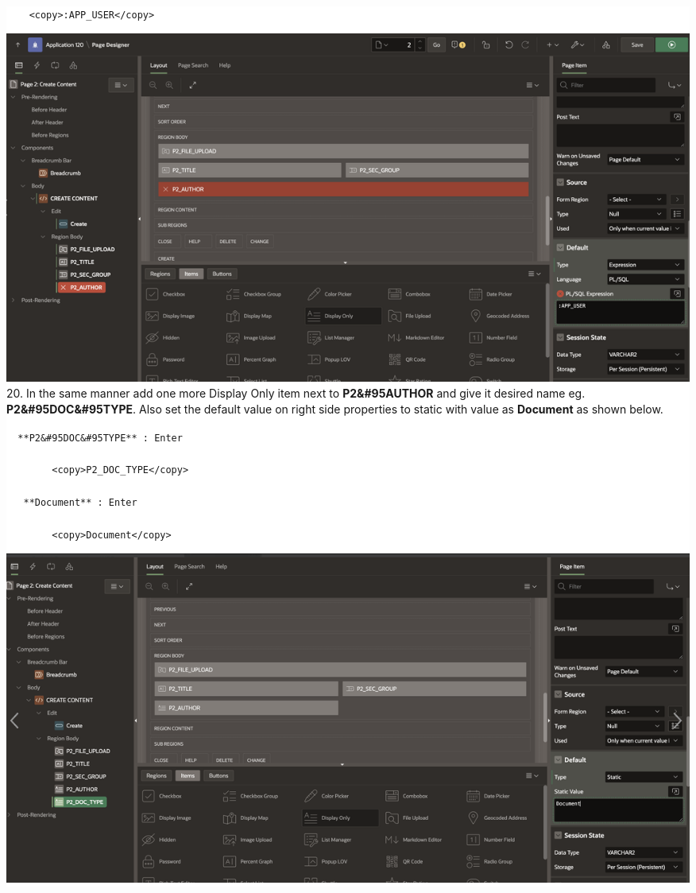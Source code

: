         <copy>:APP_USER</copy>

   ![Author Field Property](images/author-default-value.png "Author Field Property")
20. In the same manner add one more Display Only item next to **P2&#95AUTHOR** and give it desired name eg. **P2&#95DOC&#95TYPE**. Also set the default value on right side properties to static with value as **Document** as shown below.

      **P2&#95DOC&#95TYPE** : Enter

            <copy>P2_DOC_TYPE</copy>

       **Document** : Enter

            <copy>Document</copy>

  ![Doc Type Field](images/doc-typ-screen.png "Doc Type Field")
